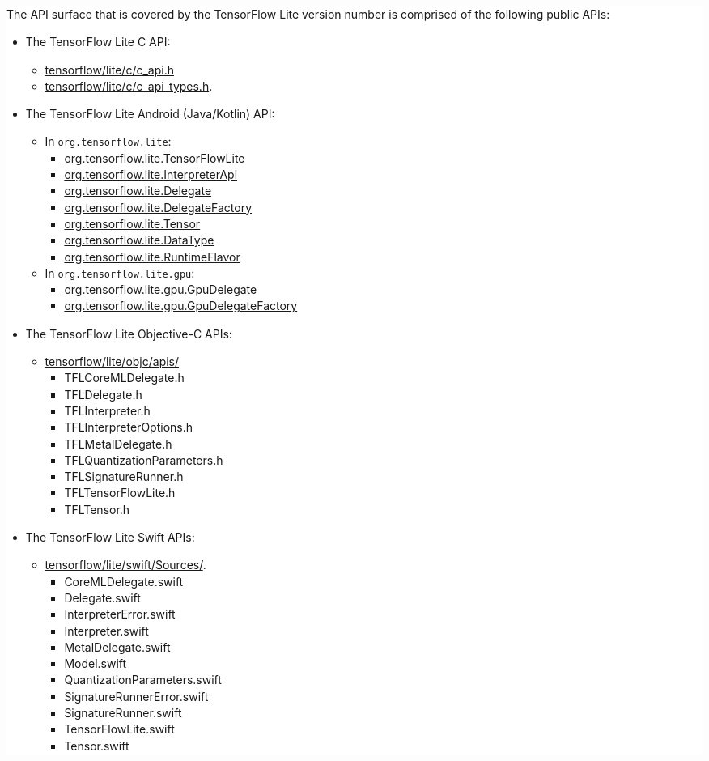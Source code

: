 The API surface that is covered by the TensorFlow Lite version number is
comprised of the following public APIs:

*   The TensorFlow Lite C API:

    *   [tensorflow/lite/c/c_api.h](https://github.com/tensorflow/tensorflow/blob/master/tensorflow/lite/c/c_api.h)
    *   [tensorflow/lite/c/c_api_types.h](https://github.com/tensorflow/tensorflow/blob/master/tensorflow/lite/c/c_api_types.h).

*   The TensorFlow Lite Android (Java/Kotlin) API:

    *   In `org.tensorflow.lite`:
        *   [org.tensorflow.lite.TensorFlowLite](https://www.tensorflow.org/lite/api_docs/java/org/tensorflow/lite/TensorFlowLite)
        *   [org.tensorflow.lite.InterpreterApi](https://www.tensorflow.org/lite/api_docs/java/org/tensorflow/lite/InterpreterApi)
        *   [org.tensorflow.lite.Delegate](https://www.tensorflow.org/lite/api_docs/java/org/tensorflow/lite/Delegate)
        *   [org.tensorflow.lite.DelegateFactory](https://www.tensorflow.org/lite/api_docs/java/org/tensorflow/lite/DelegateFactory)
        *   [org.tensorflow.lite.Tensor](https://www.tensorflow.org/lite/api_docs/java/org/tensorflow/lite/Tensor)
        *   [org.tensorflow.lite.DataType](https://www.tensorflow.org/lite/api_docs/java/org/tensorflow/lite/DataType)
        *   [org.tensorflow.lite.RuntimeFlavor](https://www.tensorflow.org/lite/api_docs/java/org/tensorflow/lite/RuntimeFlavor)
    *   In `org.tensorflow.lite.gpu`:
        *   [org.tensorflow.lite.gpu.GpuDelegate](https://www.tensorflow.org/lite/api_docs/java/org/tensorflow/lite/gpu/GpuDelegate)
        *   [org.tensorflow.lite.gpu.GpuDelegateFactory](https://www.tensorflow.org/lite/api_docs/java/org/tensorflow/lite/gpu/GpuDelegateFactory)

*   The TensorFlow Lite Objective-C APIs:

    *   [tensorflow/lite/objc/apis/](https://github.com/tensorflow/tensorflow/blob/master/tensorflow/lite/objc/apis/)
        *   TFLCoreMLDelegate.h
        *   TFLDelegate.h
        *   TFLInterpreter.h
        *   TFLInterpreterOptions.h
        *   TFLMetalDelegate.h
        *   TFLQuantizationParameters.h
        *   TFLSignatureRunner.h
        *   TFLTensorFlowLite.h
        *   TFLTensor.h

*   The TensorFlow Lite Swift APIs:

    *   [tensorflow/lite/swift/Sources/](https://github.com/tensorflow/tensorflow/blob/master/tensorflow/lite/swift/Sources/).
        *   CoreMLDelegate.swift
        *   Delegate.swift
        *   InterpreterError.swift
        *   Interpreter.swift
        *   MetalDelegate.swift
        *   Model.swift
        *   QuantizationParameters.swift
        *   SignatureRunnerError.swift
        *   SignatureRunner.swift
        *   TensorFlowLite.swift
        *   Tensor.swift
